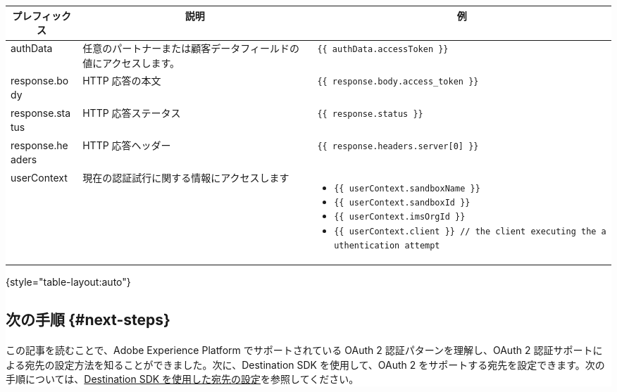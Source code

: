 
| プレフィックス | 説明 | 例 |
|---------|----------|---------|
| authData | 任意のパートナーまたは顧客データフィールドの値にアクセスします。 | ``{{ authData.accessToken }}`` |
| response.body | HTTP 応答の本文 | ``{{ response.body.access_token }}`` |
| response.status | HTTP 応答ステータス | ``{{ response.status }}`` |
| response.headers | HTTP 応答ヘッダー | ``{{ response.headers.server[0] }}`` |
| userContext | 現在の認証試行に関する情報にアクセスします | <ul><li>`{{ userContext.sandboxName }} `</li><li>`{{ userContext.sandboxId }} `</li><li>`{{ userContext.imsOrgId }} `</li><li>`{{ userContext.client }} // the client executing the authentication attempt `</li></ul> |

{style="table-layout:auto"}

## 次の手順 {#next-steps}

この記事を読むことで、Adobe Experience Platform でサポートされている OAuth 2 認証パターンを理解し、OAuth 2 認証サポートによる宛先の設定方法を知ることができました。次に、Destination SDK を使用して、OAuth 2 をサポートする宛先を設定できます。次の手順については、[Destination SDK を使用した宛先の設定](../../guides/configure-destination-instructions.md)を参照してください。
